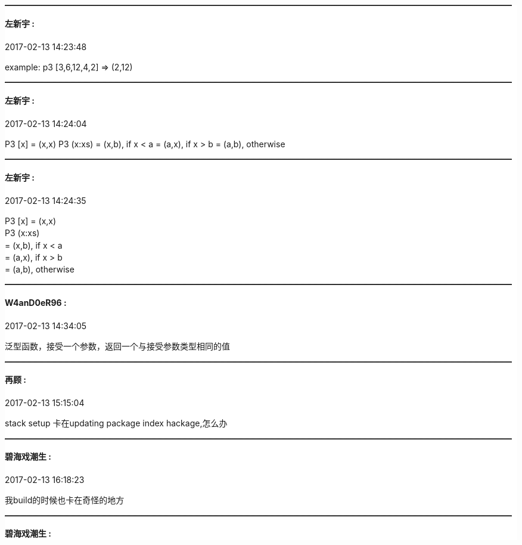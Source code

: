 <hr style="border-top: 1px dotted grey;width:99%"/>



#### 左新宇 :

<span class="article-duration">2017-02-13 14:23:48</span>

example:                                  p3 [3,6,12,4,2] => (2,12) 

<hr style="border-top: 1px dotted grey;width:99%"/>



#### 左新宇 :

<span class="article-duration">2017-02-13 14:24:04</span>

P3 [x] = (x,x) P3 (x:xs) = (x,b), if x < a           = (a,x), if x > b           = (a,b), otherwise 

<hr style="border-top: 1px dotted grey;width:99%"/>



#### 左新宇 :

<span class="article-duration">2017-02-13 14:24:35</span>

P3 [x] = (x,x)<br /> P3 (x:xs) <br />= (x,b), if x < a           <br />= (a,x), if x > b           <br />= (a,b), otherwise 

<hr style="border-top: 1px dotted grey;width:99%"/>



#### W4anD0eR96 :

<span class="article-duration">2017-02-13 14:34:05</span>

泛型函数，接受一个参数，返回一个与接受参数类型相同的值

<hr style="border-top: 1px dotted grey;width:99%"/>



#### 再顾 :

<span class="article-duration">2017-02-13 15:15:04</span>

stack setup 卡在updating package index hackage,怎么办

<hr style="border-top: 1px dotted grey;width:99%"/>



#### 碧海戏潮生 :

<span class="article-duration">2017-02-13 16:18:23</span>

我build的时候也卡在奇怪的地方

<hr style="border-top: 1px dotted grey;width:99%"/>



#### 碧海戏潮生 :
